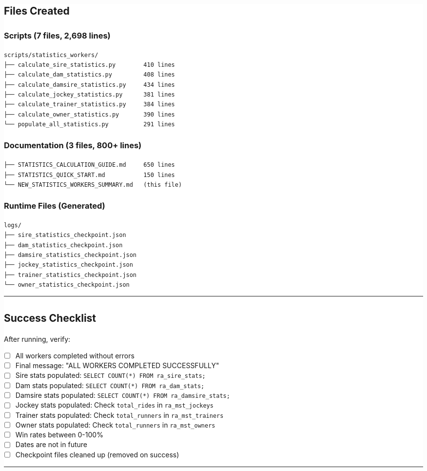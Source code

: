 
## Files Created

### Scripts (7 files, 2,698 lines)
```
scripts/statistics_workers/
├── calculate_sire_statistics.py        410 lines
├── calculate_dam_statistics.py         408 lines
├── calculate_damsire_statistics.py     434 lines
├── calculate_jockey_statistics.py      381 lines
├── calculate_trainer_statistics.py     384 lines
├── calculate_owner_statistics.py       390 lines
└── populate_all_statistics.py          291 lines
```

### Documentation (3 files, 800+ lines)
```
├── STATISTICS_CALCULATION_GUIDE.md     650 lines
├── STATISTICS_QUICK_START.md           150 lines
└── NEW_STATISTICS_WORKERS_SUMMARY.md   (this file)
```

### Runtime Files (Generated)
```
logs/
├── sire_statistics_checkpoint.json
├── dam_statistics_checkpoint.json
├── damsire_statistics_checkpoint.json
├── jockey_statistics_checkpoint.json
├── trainer_statistics_checkpoint.json
└── owner_statistics_checkpoint.json
```

---

## Success Checklist

After running, verify:

- [ ] All workers completed without errors
- [ ] Final message: "ALL WORKERS COMPLETED SUCCESSFULLY"
- [ ] Sire stats populated: `SELECT COUNT(*) FROM ra_sire_stats;`
- [ ] Dam stats populated: `SELECT COUNT(*) FROM ra_dam_stats;`
- [ ] Damsire stats populated: `SELECT COUNT(*) FROM ra_damsire_stats;`
- [ ] Jockey stats populated: Check `total_rides` in `ra_mst_jockeys`
- [ ] Trainer stats populated: Check `total_runners` in `ra_mst_trainers`
- [ ] Owner stats populated: Check `total_runners` in `ra_mst_owners`
- [ ] Win rates between 0-100%
- [ ] Dates are not in future
- [ ] Checkpoint files cleaned up (removed on success)

---
